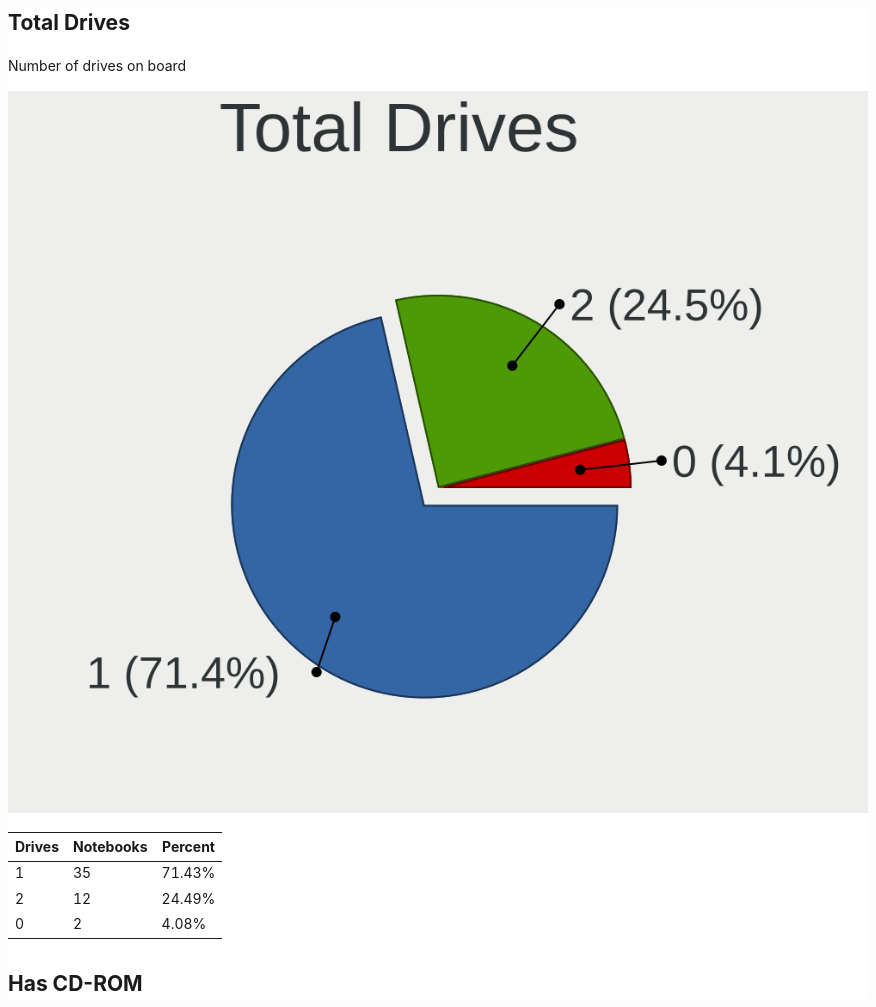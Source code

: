 Total Drives
------------

Number of drives on board

![Total Drives](./images/pie_chart_bsd/node_total_drives.svg)


| Drives | Notebooks | Percent |
|--------|-----------|---------|
| 1      | 35        | 71.43%  |
| 2      | 12        | 24.49%  |
| 0      | 2         | 4.08%   |

Has CD-ROM
----------
